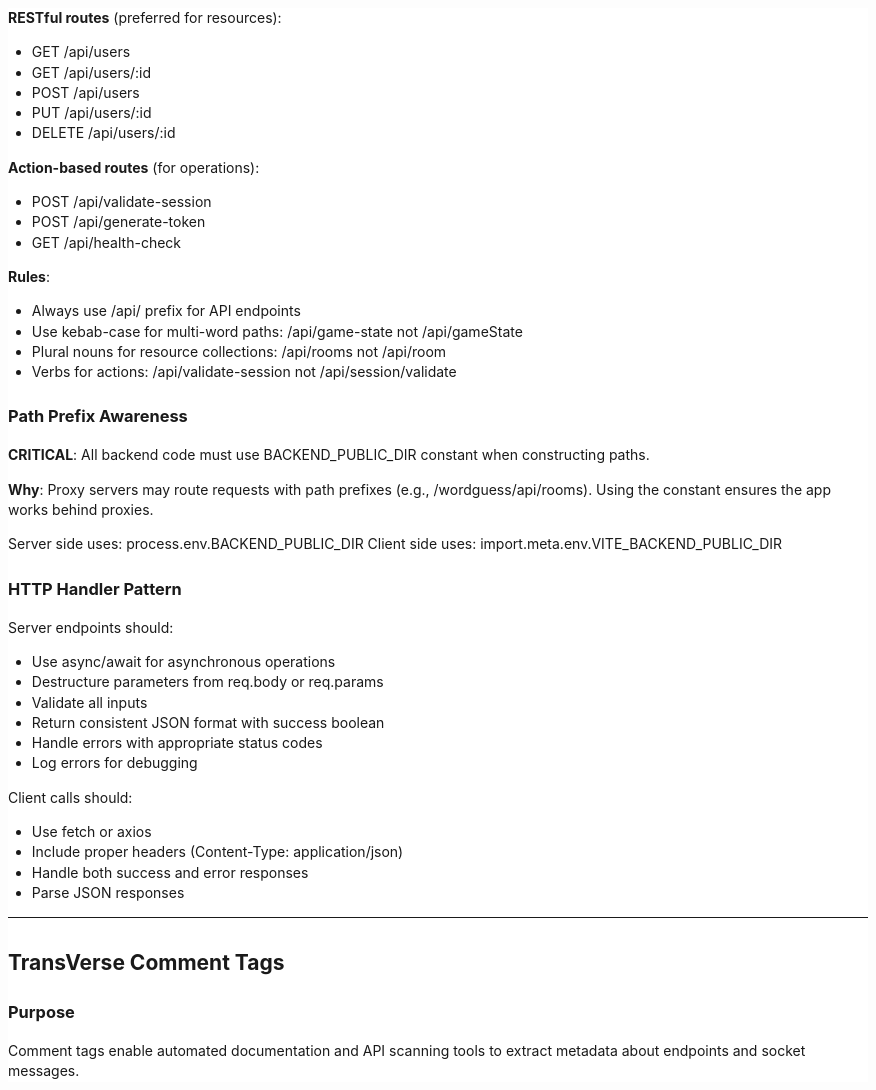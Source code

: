 **RESTful routes** (preferred for resources):
- GET /api/users
- GET /api/users/:id
- POST /api/users
- PUT /api/users/:id
- DELETE /api/users/:id

**Action-based routes** (for operations):
- POST /api/validate-session
- POST /api/generate-token
- GET /api/health-check

**Rules**:
- Always use /api/ prefix for API endpoints
- Use kebab-case for multi-word paths: /api/game-state not /api/gameState
- Plural nouns for resource collections: /api/rooms not /api/room
- Verbs for actions: /api/validate-session not /api/session/validate

### Path Prefix Awareness

**CRITICAL**: All backend code must use BACKEND_PUBLIC_DIR constant when constructing paths.

**Why**: Proxy servers may route requests with path prefixes (e.g., /wordguess/api/rooms). Using the constant ensures the app works behind proxies.

Server side uses: process.env.BACKEND_PUBLIC_DIR
Client side uses: import.meta.env.VITE_BACKEND_PUBLIC_DIR

### HTTP Handler Pattern

Server endpoints should:
- Use async/await for asynchronous operations
- Destructure parameters from req.body or req.params
- Validate all inputs
- Return consistent JSON format with success boolean
- Handle errors with appropriate status codes
- Log errors for debugging

Client calls should:
- Use fetch or axios
- Include proper headers (Content-Type: application/json)
- Handle both success and error responses
- Parse JSON responses


---

## TransVerse Comment Tags

### Purpose

Comment tags enable automated documentation and API scanning tools to extract metadata about endpoints and socket messages.
